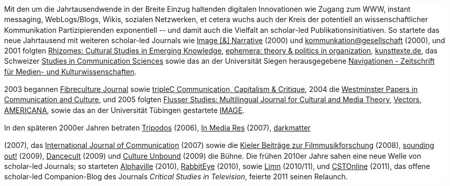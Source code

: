 Mit den um die Jahrtausendwende in der Breite Einzug haltenden digitalen
Innovationen wie Zugang zum WWW, instant messaging, WebLogs/Blogs,
Wikis, sozialen Netzwerken, et cetera wuchs auch der Kreis der
potentiell an wissenschaftlicher Kommunikation Partizipierenden
exponentiell -- und damit auch die Vielfalt an scholar-led
Publikationsinitiativen. So startete das neue Jahrtausend mit weiteren
scholar-led Journals wie [Image \[&\]
Narrative](https://www.imageandnarrative.be/inarchive/index.htm)
(2000) und
[kommunkation@gesellschaft](https://journals.sub.uni-hamburg.de/hup2/kommges/backlist)
(2000), und 2001 folgten [Rhizomes: Cultural Studies in Emerging
Knowledge](http://rhizomes.net/files/issues.html),
[ephemera: theory & politics in
organization](http://www.ephemerajournal.org/what-ephemera),
[kunsttexte.de](https://www.kunsttexte.de), das Schweizer
[Studies in Communication
Sciences](https://www.hope.uzh.ch/scoms) sowie das an der
Universität Siegen herausgegebene [Navigationen - Zeitschrift für
Medien- und
Kulturwissenschaften](https://www.universi.uni-siegen.de/katalog/zeitschriften/navigationen/).

2003 begannen [Fibreculture
Journal](https://fibreculturejournal.org/) sowie [tripleC
Communication, Capitalism &
Critique](https://www.triple-c.at/index.php/tripleC/about),
2004 die [Westminster Papers in Communication and
Culture](https://www.westminsterpapers.org/), und 2005
folgten [Flusser Studies: Multilingual Journal for Cultural and Media
Theory](https://www.flusserstudies.net/archive),
[Vectors](http://vectors.usc.edu/archive/),
[AMERICANA](https://americanaejournal.hu/about), sowie das
an der Universität Tübingen gestartete
[IMAGE](http://www.gib.uni-tuebingen.de/image).

In den späteren 2000er Jahren betraten
[Tripodos](http://www.tripodos.com/index.php/Facultat_Comunicacio_Blanquerna/about)
(2006), [In Media
Res](https://mediacommons.org/imr/archives?sort_bef_combine_date=created+ASC)
(2007),
[darkmatter](https://web.archive.org/web/20210122132539/http:/www.darkmatter101.org/site/about/)  

(2007), das [International Journal of
Communication](https://ijoc.org/index.php/ijoc/about)
(2007) sowie die [Kieler Beiträge zur
Filmmusikforschung](https://journals.qucosa.de/kbzf)
(2008), [sounding out!](https://soundstudiesblog.com/)
(2009),
[Dancecult](https://dj.dancecult.net/index.php/dancecult/issue/view/39)
(2009) und [Culture
Unbound](https://cultureunbound.ep.liu.se/) (2009) die
Bühne. Die frühen 2010er Jahre sahen eine neue Welle von scholar-led
Journals; so starteten
[Alphaville](http://www.alphavillejournal.com/) (2010),
[RabbitEye](https://www.uni-weimar.de/rabbiteye/) (2010),
sowie
[Limn](https://limn.it/issues/prototyping-prototyping/)
(2010/11), und
[CSTOnline](https://cstonline.net/cst-online-relaunch-by-kim-akass/)
(2011), das offene scholar-led Companion-Blog des Journals *Critical
Studies in Television*, feierte 2011 seinen Relaunch.


[^1]: Teile des vorliegenden Beitrags wurden 2022 als Blog-Dreiteiler im
[^2]: Oftmals wird auch *academic-led* quasi synonym verwendet,
[^3]: Im Sinne von Stevan Harnads *subversive proposal* (1994), in
[^4]: Diese Interpretation von *scholar-led* publishing basiert auf
[^5]: Die letztgenannten Organisationsformen ließen sich pragmatisch
[^6]: Gary Hall: *Digitize This Book!: The Politics of New Media, or Why
[^7]: Siehe beispielsweise den europäischen Fokus auf die
[^8]: \"possibilities \[of preprints\] remain largely unexplored in the
[^9]: \"\[\...\] the humanities are a dominated 'other' to the
[^10]: Siehe hierzu einführend beispielsweise Arianna Becerril-García,
[^11]: Für eine weitergehende Diskussion der Frage, wieso die Adaption
[^12]: "For Okerson, journal publishing was in a 'dismal' state with
[^13]: Hier mit Bezug auf die Tradition von *scholar-led* in den
[^14]: Im Sinne von "fundamental", die Wurzel betreffend.
[^15]: Andrew Treloar beschreibt in seinem 1995 veröffentlichten Aufsatz
[^17]: Auch wenn die Bezeichnung "Open Access" zu dem Zeitpunkt noch gar
[^18]: Hier muss der Vollständigkeit halber ergänzt werden, dass weitere
[^19]: Siehe dazu auch die [Abbildungen in Dene Grigars Rebooting
[^20]: Siehe dazu auch William Mitchells die eigene Praxis
[^21]: Als Anekdote scheint mir hier bemerkenswert, dass Eric Eldred
[^22]: Wie schon zuvor im Text ist 'radikal'› hier in der Konnotation
[^23]: Siehe beispielsweise Joe Deville: [Open Access Publishing and
[^24]: Siehe hierzu auch das empfehlenswerte [Interview mit Mercedes
[^25]: Für eine Übersicht aktueller experimenteller
[^26]: Siehe zu "non-rivalrous goods" im Open-Access-Kontext
[^27]: Für Näheres zum Thema Wissensallmende beziehungsweise *Knowledge
[^28]: Vergleiche beispielsweise Deville et al.
[^29]: Oder eben auch föderierte Meta-Communities beispielsweise auf
[^30]: Siehe dazu auch Audrey Watters: ["Commons in a Box" \& the Importance of Open Academic
[^31]: Zur *working theory* des Gründungstrios siehe Eric Hoyt, Wendy
[^32]: Für weiterführende Details zum ROAC, siehe beispielsweise [Adema
[^33]: Gründungsmitglieder von ScholarLed waren [Mattering
[^34]: Siehe
[^35]: Siehe dazu auch